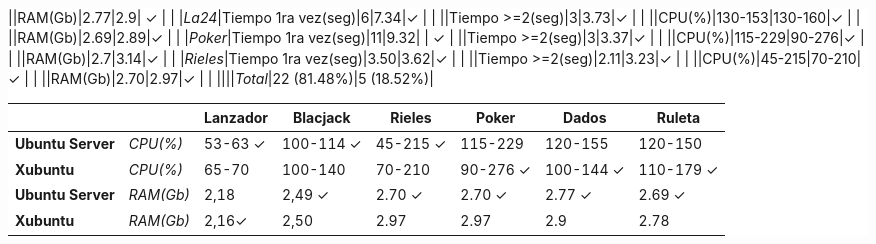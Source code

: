 ||RAM(Gb)|2.77|2.9| ✓ | |
|*La24*|Tiempo 1ra vez(seg)|6|7.34|✓ | |
||Tiempo >=2(seg)|3|3.73|✓ | |
||CPU(%)|130-153|130-160|✓ | |
||RAM(Gb)|2.69|2.89|✓ | |
|*Poker*|Tiempo 1ra vez(seg)|11|9.32| | ✓ | 
||Tiempo >=2(seg)|3|3.37|✓ | |
||CPU(%)|115-229|90-276|✓ | |
||RAM(Gb)|2.7|3.14|✓ | |
|*Rieles*|Tiempo 1ra vez(seg)|3.50|3.62|✓ | |
||Tiempo >=2(seg)|2.11|3.23|✓ | |
||CPU(%)|45-215|70-210|✓ | |
||RAM(Gb)|2.70|2.97|✓ | |
||||*Total*|22 (81.48%)|5 (18.52%)|

|||Lanzador|Blacjack|Rieles|Poker|Dados|Ruleta|
|-|-|-|-|-|-|-|-|
|**Ubuntu Server**|*CPU(%)*|53-63 ✓|100-114 ✓|45-215 ✓|115-229|120-155|120-150|
|**Xubuntu**|*CPU(%)*|65-70|100-140|70-210|90-276 ✓|100-144 ✓|110-179 ✓|
|**Ubuntu Server**|*RAM(Gb)*|2,18|2,49 ✓|2.70 ✓|2.70 ✓|2.77 ✓|2.69 ✓|
|**Xubuntu**|*RAM(Gb)*|2,16✓|2,50|2.97|2.97|2.9|2.78|

